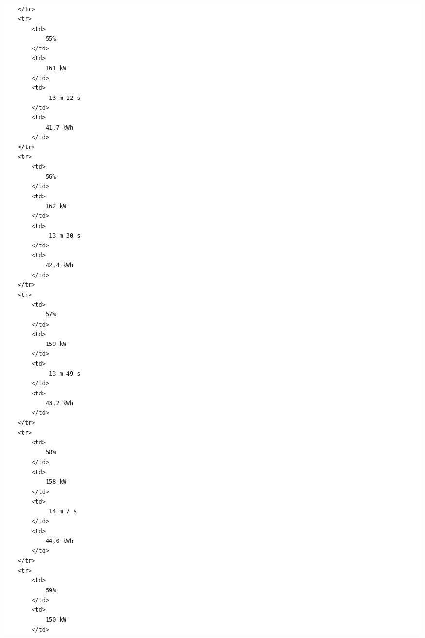 		</tr>
		<tr>
			<td>
				55%
			</td>
			<td>
				161 kW
			</td>
			<td>
				 13 m 12 s
			</td>
			<td>
				41,7 kWh
			</td>
		</tr>
		<tr>
			<td>
				56%
			</td>
			<td>
				162 kW
			</td>
			<td>
				 13 m 30 s
			</td>
			<td>
				42,4 kWh
			</td>
		</tr>
		<tr>
			<td>
				57%
			</td>
			<td>
				159 kW
			</td>
			<td>
				 13 m 49 s
			</td>
			<td>
				43,2 kWh
			</td>
		</tr>
		<tr>
			<td>
				58%
			</td>
			<td>
				158 kW
			</td>
			<td>
				 14 m 7 s
			</td>
			<td>
				44,0 kWh
			</td>
		</tr>
		<tr>
			<td>
				59%
			</td>
			<td>
				150 kW
			</td>